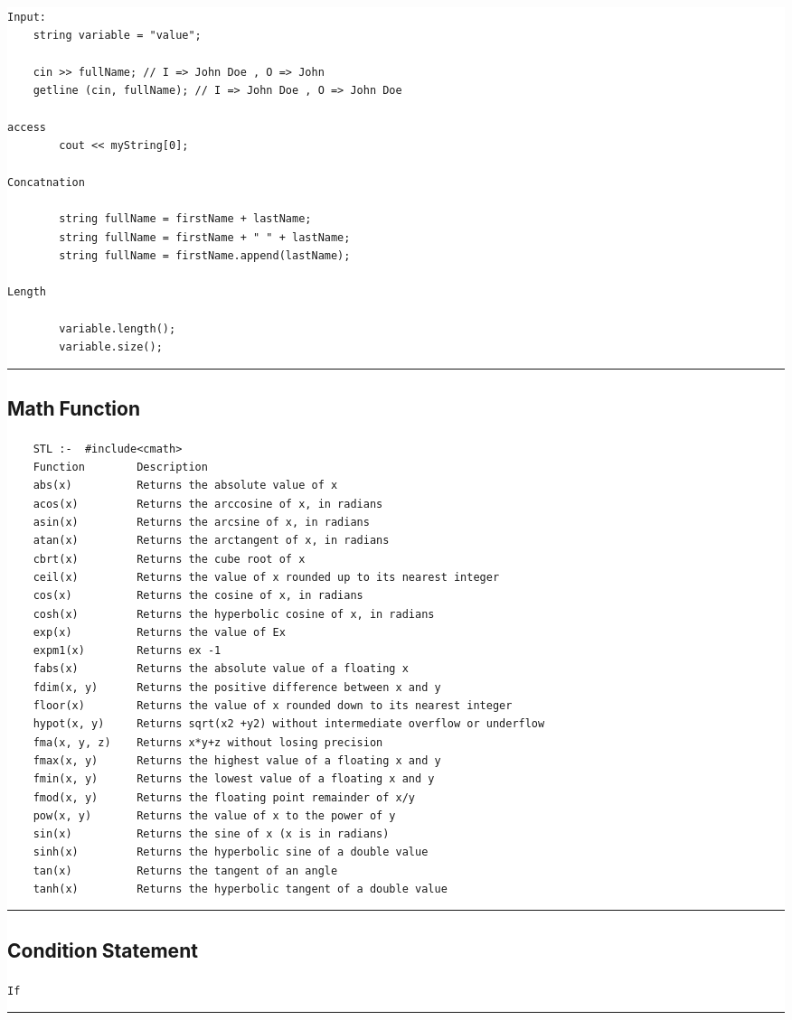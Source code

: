 	Input: 
  		string variable = "value";
		
		cin >> fullName; // I => John Doe , O => John 
		getline (cin, fullName); // I => John Doe , O => John Doe  		

	access  
			cout << myString[0];

	Concatnation

			string fullName = firstName + lastName;
			string fullName = firstName + " " + lastName;
			string fullName = firstName.append(lastName);

	Length 

			variable.length();
			variable.size();



------------------------------------------------------------------------------------------------------------------------
Math Function 
------------------------------------------------------------------------------------------------------------------------
		STL :- 	#include<cmath>
		Function		Description
		abs(x)			Returns the absolute value of x
		acos(x)			Returns the arccosine of x, in radians
		asin(x)			Returns the arcsine of x, in radians
		atan(x)			Returns the arctangent of x, in radians
		cbrt(x)			Returns the cube root of x
		ceil(x)			Returns the value of x rounded up to its nearest integer
		cos(x)			Returns the cosine of x, in radians
		cosh(x)			Returns the hyperbolic cosine of x, in radians
		exp(x)			Returns the value of Ex
		expm1(x)		Returns ex -1
		fabs(x)			Returns the absolute value of a floating x
		fdim(x, y)		Returns the positive difference between x and y
		floor(x)		Returns the value of x rounded down to its nearest integer
		hypot(x, y)		Returns sqrt(x2 +y2) without intermediate overflow or underflow
		fma(x, y, z)	Returns x*y+z without losing precision
		fmax(x, y)		Returns the highest value of a floating x and y
		fmin(x, y)		Returns the lowest value of a floating x and y
		fmod(x, y)		Returns the floating point remainder of x/y
		pow(x, y)		Returns the value of x to the power of y
		sin(x)			Returns the sine of x (x is in radians)
		sinh(x)			Returns the hyperbolic sine of a double value
		tan(x)			Returns the tangent of an angle
		tanh(x)			Returns the hyperbolic tangent of a double value

------------------------------------------------------------------------------------------------------------------------
Condition Statement
------------------------------------------------------------------------------------------------------------------------
	If
------------------------------------------------------------------------------------------------------------------------
